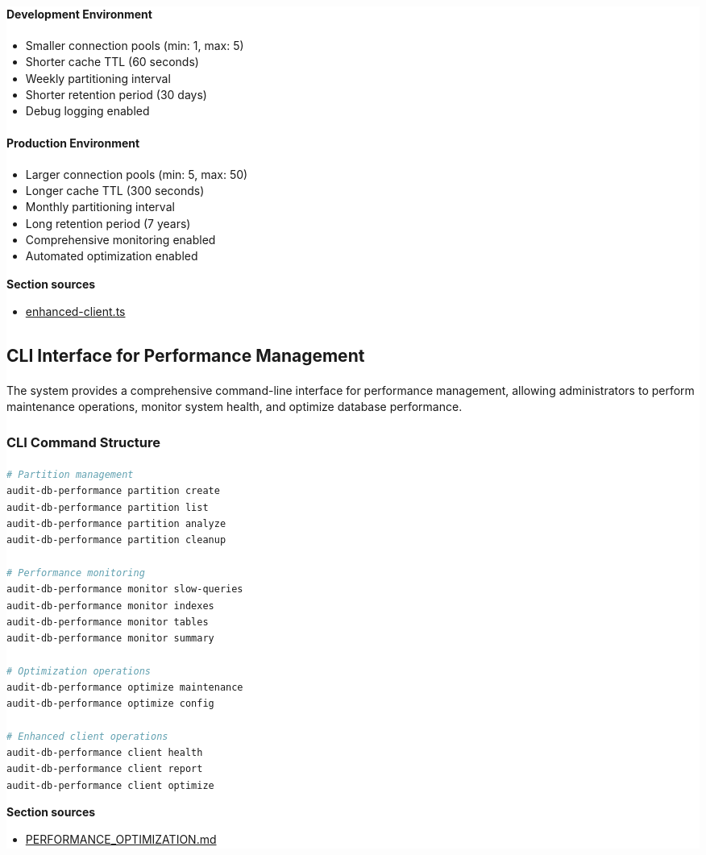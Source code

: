 #### Development Environment
- Smaller connection pools (min: 1, max: 5)
- Shorter cache TTL (60 seconds)
- Weekly partitioning interval
- Shorter retention period (30 days)
- Debug logging enabled

#### Production Environment
- Larger connection pools (min: 5, max: 50)
- Longer cache TTL (300 seconds)
- Monthly partitioning interval
- Long retention period (7 years)
- Comprehensive monitoring enabled
- Automated optimization enabled

**Section sources**
- [enhanced-client.ts](file://packages/audit-db/src/db/enhanced-client.ts#L1-L655)

## CLI Interface for Performance Management

The system provides a comprehensive command-line interface for performance management, allowing administrators to perform maintenance operations, monitor system health, and optimize database performance.

### CLI Command Structure

```bash
# Partition management
audit-db-performance partition create
audit-db-performance partition list
audit-db-performance partition analyze
audit-db-performance partition cleanup

# Performance monitoring
audit-db-performance monitor slow-queries
audit-db-performance monitor indexes
audit-db-performance monitor tables
audit-db-performance monitor summary

# Optimization operations
audit-db-performance optimize maintenance
audit-db-performance optimize config

# Enhanced client operations
audit-db-performance client health
audit-db-performance client report
audit-db-performance client optimize
```

**Section sources**
- [PERFORMANCE_OPTIMIZATION.md](file://packages/audit-db/PERFORMANCE_OPTIMIZATION.md#L1-L355)
